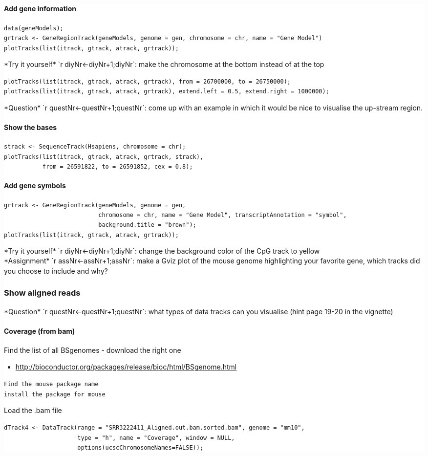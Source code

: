 #### Add gene information
```{r, echo=TRUE}
data(geneModels);
grtrack <- GeneRegionTrack(geneModels, genome = gen, chromosome = chr, name = "Gene Model")
plotTracks(list(itrack, gtrack, atrack, grtrack));
```

<div class="diy">*Try it yourself* `r diyNr<-diyNr+1;diyNr`: make the chromosome at the bottom instead of at the top</div>

```{r, echo=TRUE}
plotTracks(list(itrack, gtrack, atrack, grtrack), from = 26700000, to = 26750000);
plotTracks(list(itrack, gtrack, atrack, grtrack), extend.left = 0.5, extend.right = 1000000);
```

<div class="quest">*Question* `r questNr<-questNr+1;questNr`: come up with an example in which it would be nice to visualise the up-stream region.</div>


#### Show the bases
```{r, echo=TRUE}
strack <- SequenceTrack(Hsapiens, chromosome = chr);
plotTracks(list(itrack, gtrack, atrack, grtrack, strack), 
           from = 26591822, to = 26591852, cex = 0.8);
```

#### Add gene symbols
```{r, echo=TRUE}
grtrack <- GeneRegionTrack(geneModels, genome = gen, 
                           chromosome = chr, name = "Gene Model", transcriptAnnotation = "symbol",
                           background.title = "brown");
plotTracks(list(itrack, gtrack, atrack, grtrack));
```

<div class="diy">*Try it yourself* `r diyNr<-diyNr+1;diyNr`: change the background color of the CpG track to yellow</div>

<div class="assignment">*Assignment* `r assNr<-assNr+1;assNr`: make a Gviz plot of the mouse genome highlighting your favorite gene, which tracks did you choose to include and why?</div>


### Show aligned reads

<div class="quest">*Question* `r questNr<-questNr+1;questNr`: what types of data tracks can you visualise (hint page 19-20 in the vignette)</div>

#### Coverage (from bam)

Find the list of all BSgenomes - download the right one  
- http://bioconductor.org/packages/release/bioc/html/BSgenome.html
```
Find the mouse package name
install the package for mouse
````

Load the .bam file
```{r loadBam, echo=TRUE}
dTrack4 <- DataTrack(range = "SRR3222411_Aligned.out.bam.sorted.bam", genome = "mm10",
                     type = "h", name = "Coverage", window = NULL, 
                     options(ucscChromosomeNames=FALSE));
```
